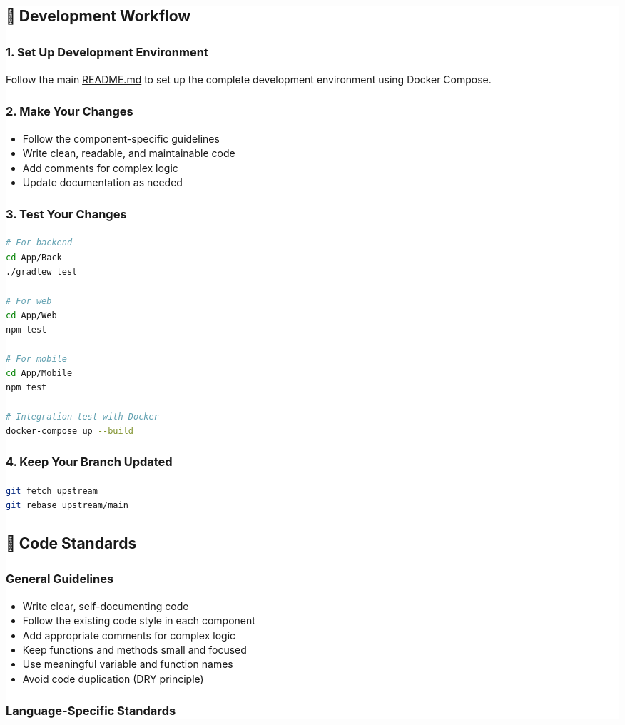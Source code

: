 ## 🔄 Development Workflow

### 1. Set Up Development Environment

Follow the main [README.md](./README.md) to set up the complete development environment using Docker Compose.

### 2. Make Your Changes

- Follow the component-specific guidelines
- Write clean, readable, and maintainable code
- Add comments for complex logic
- Update documentation as needed

### 3. Test Your Changes

```bash
# For backend
cd App/Back
./gradlew test

# For web
cd App/Web
npm test

# For mobile
cd App/Mobile
npm test

# Integration test with Docker
docker-compose up --build
```

### 4. Keep Your Branch Updated

```bash
git fetch upstream
git rebase upstream/main
```

## 📏 Code Standards

### General Guidelines

- Write clear, self-documenting code
- Follow the existing code style in each component
- Add appropriate comments for complex logic
- Keep functions and methods small and focused
- Use meaningful variable and function names
- Avoid code duplication (DRY principle)

### Language-Specific Standards

